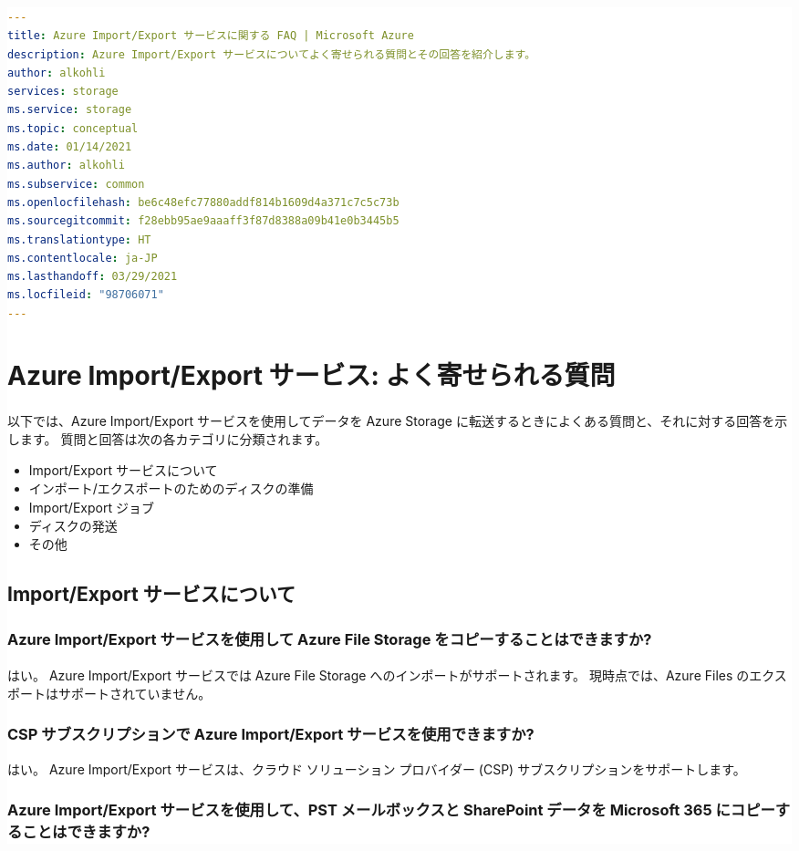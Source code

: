```yaml
---
title: Azure Import/Export サービスに関する FAQ | Microsoft Azure
description: Azure Import/Export サービスについてよく寄せられる質問とその回答を紹介します。
author: alkohli
services: storage
ms.service: storage
ms.topic: conceptual
ms.date: 01/14/2021
ms.author: alkohli
ms.subservice: common
ms.openlocfilehash: be6c48efc77880addf814b1609d4a371c7c5c73b
ms.sourcegitcommit: f28ebb95ae9aaaff3f87d8388a09b41e0b3445b5
ms.translationtype: HT
ms.contentlocale: ja-JP
ms.lasthandoff: 03/29/2021
ms.locfileid: "98706071"
---
```

# <a name="azure-importexport-service-frequently-asked-questions"></a>Azure Import/Export サービス: よく寄せられる質問

以下では、Azure Import/Export サービスを使用してデータを Azure Storage に転送するときによくある質問と、それに対する回答を示します。 質問と回答は次の各カテゴリに分類されます。

- Import/Export サービスについて
- インポート/エクスポートのためのディスクの準備
- Import/Export ジョブ
- ディスクの発送
- その他

## <a name="about-importexport-service"></a>Import/Export サービスについて

### <a name="can-i-copy-azure-file-storage-using-the-azure-importexport-service"></a>Azure Import/Export サービスを使用して Azure File Storage をコピーすることはできますか?

はい。 Azure Import/Export サービスでは Azure File Storage へのインポートがサポートされます。 現時点では、Azure Files のエクスポートはサポートされていません。

### <a name="is-the-azure-importexport-service-available-for-csp-subscriptions"></a>CSP サブスクリプションで Azure Import/Export サービスを使用できますか?

はい。 Azure Import/Export サービスは、クラウド ソリューション プロバイダー (CSP) サブスクリプションをサポートします。

### <a name="can-i-use-the-azure-importexport-service-to-copy-pst-mailboxes-and-sharepoint-data-to-microsoft-365"></a>Azure Import/Export サービスを使用して、PST メールボックスと SharePoint データを Microsoft 365 にコピーすることはできますか?
